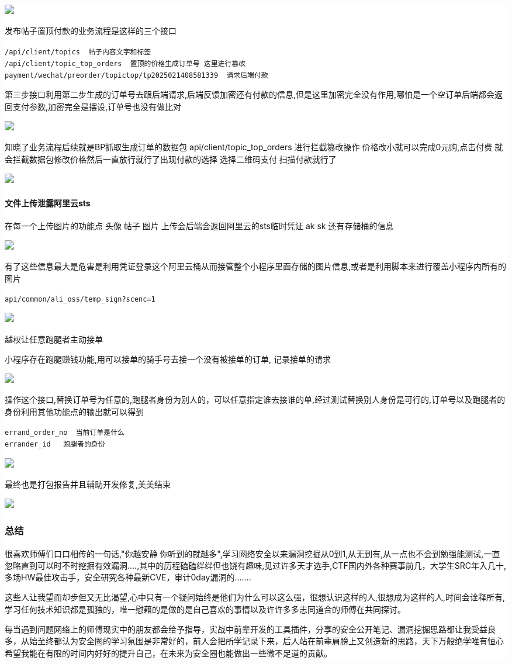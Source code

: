 ![](https://mmbiz.qpic.cn/sz_mmbiz_png/GzdTGmQpRic0DKKuMAu4bXMF7B2t6nk7V8TGMEEV1m8sRyOmyplXHic3qllibbHHecZB75QjHwcc0X1CXj6UB8vlA/640?wx_fmt=png&from=appmsg "")  
  
发布帖子置顶付款的业务流程是这样的三个接口  
```
/api/client/topics  帖子内容文字和标签
/api/client/topic_top_orders  置顶的价格生成订单号 这里进行篡改
payment/wechat/preorder/topictop/tp2025021408581339  请求后端付款
```  
  
第三步接口利用第二步生成的订单号去跟后端请求,后端反馈加密还有付款的信息,但是这里加密完全没有作用,哪怕是一个空订单后端都会返回支付参数,加密完全是摆设,订单号也没有做比对  
  
![](https://mmbiz.qpic.cn/sz_mmbiz_png/GzdTGmQpRic0DKKuMAu4bXMF7B2t6nk7VK2bRQXZMrhKpS7uf2eBmsaergLo5hm3NTE5Jp25cibk4iah0PhJ895Iw/640?wx_fmt=png&from=appmsg "")  
  
知晓了业务流程后续就是BP抓取生成订单的数据包 api/client/topic_top_orders 进行拦截篡改操作 价格改小就可以完成0元购,点击付费 就会拦截数据包修改价格然后一直放行就行了出现付款的选择 选择二维码支付 扫描付款就行了  
  
![](https://mmbiz.qpic.cn/sz_mmbiz_png/GzdTGmQpRic0DKKuMAu4bXMF7B2t6nk7V2dwqLuqZ7AGCZCzq2ZYgBR4EZ3N7ibwBdZIODJYx70pfrw2unePLkIA/640?wx_fmt=png&from=appmsg "")  
#### 文件上传泄露阿里云sts  
  
在每一个上传图片的功能点 头像 帖子 图片 上传会后端会返回阿里云的sts临时凭证 ak sk 还有存储桶的信息  
  
![](https://mmbiz.qpic.cn/sz_mmbiz_png/GzdTGmQpRic0DKKuMAu4bXMF7B2t6nk7VjSGicOsiaT9GLkB1gllCGwPK1L42JibZ6icEFxp3bNV5iaib0w8Rf7d1bkaQ/640?wx_fmt=png&from=appmsg "")  
  
有了这些信息最大是危害是利用凭证登录这个阿里云桶从而接管整个小程序里面存储的图片信息,或者是利用脚本来进行覆盖小程序内所有的图片  
```
api/common/ali_oss/temp_sign?scenc=1
```  
  
![](https://mmbiz.qpic.cn/sz_mmbiz_png/GzdTGmQpRic0DKKuMAu4bXMF7B2t6nk7VGcbo89y2yibjq4vuMaQCkAEJgkyPjbJTpGT6yMCr1iah7e6ic7aZTsO4A/640?wx_fmt=png&from=appmsg "")  
  
越权让任意跑腿者主动接单  
  
小程序存在跑腿赚钱功能,用可以接单的骑手号去接一个没有被接单的订单, 记录接单的请求  
  
![](https://mmbiz.qpic.cn/sz_mmbiz_png/GzdTGmQpRic0DKKuMAu4bXMF7B2t6nk7VPCxHKJpCJNjdbMUYYW8fVM8rYhKUcE1dcl5WQbTEiacYugVhqTxIic6w/640?wx_fmt=png&from=appmsg "")  
  
操作这个接口,替换订单号为任意的,跑腿者身份为别人的，可以任意指定谁去接谁的单,经过测试替换别人身份是可行的,订单号以及跑腿者的身份利用其他功能点的输出就可以得到  
```
errand_order_no  当前订单是什么
errander_id   跑腿者的身份
```  
  
![](https://mmbiz.qpic.cn/sz_mmbiz_png/GzdTGmQpRic0DKKuMAu4bXMF7B2t6nk7VtHYezM4CiapgH3iaCWAm0VOjYVLXgWYtltF6LRj8ukQjRbKZxoWibtFBA/640?wx_fmt=png&from=appmsg "")  
  
最终也是打包报告并且辅助开发修复,美美结束  
  
![](https://mmbiz.qpic.cn/sz_mmbiz_png/GzdTGmQpRic0DKKuMAu4bXMF7B2t6nk7VfEDBTvdXnCUp29TbJoTw8ulGchxCkfYRSg5df8lE17nvj5g6S1GgPA/640?wx_fmt=png&from=appmsg "")  
  
### 总结  
  
  
很喜欢师傅们口口相传的一句话,"你越安静 你听到的就越多",学习网络安全以来漏洞挖掘从0到1,从无到有,从一点也不会到勉强能测试,一直忽略直到可以时不时挖掘有效漏洞....,其中的历程磕磕绊绊但也饶有趣味,见过许多天才选手,CTF国内外各种赛事前几，大学生SRC年入几十,多场HW最佳攻击手，安全研究各种最新CVE，审计0day漏洞的.......  
  
这些人让我望而却步但又无比渴望,心中只有一个疑问始终是他们为什么可以这么强，很想认识这样的人,很想成为这样的人,时间会诠释所有,学习任何技术知识都是孤独的，唯一慰藉的是做的是自己喜欢的事情以及许许多多志同道合的师傅在共同探讨。  
  
每当遇到问题网络上的师傅现实中的朋友都会给予指导，实战中前辈开发的工具插件，分享的安全公开笔记、漏洞挖掘思路都让我受益良多，从始至终都认为安全圈的学习氛围是非常好的，前人会把所学记录下来，后人站在前辈肩膀上又创造新的思路，天下万般绝学唯有恒心 希望我能在有限的时间内好好的提升自己，在未来为安全圈也能做出一些微不足道的贡献。  
  
  
